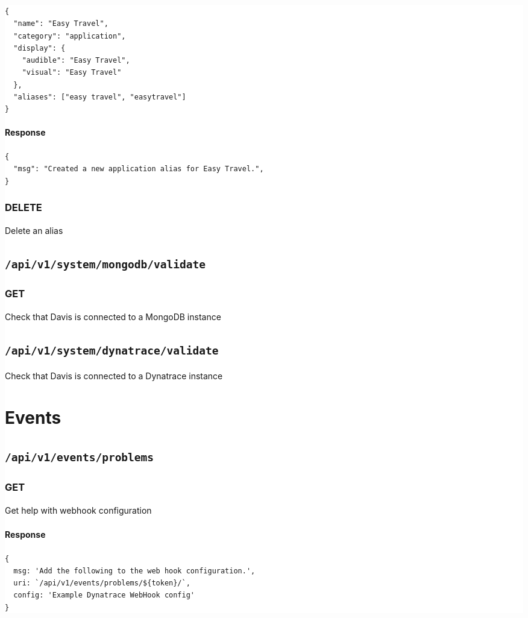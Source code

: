 ```
{
  "name": "Easy Travel",
  "category": "application",
  "display": {
    "audible": "Easy Travel",
    "visual": "Easy Travel"
  },
  "aliases": ["easy travel", "easytravel"]
}
```

#### Response

```
{
  "msg": "Created a new application alias for Easy Travel.",
}
```

### DELETE

Delete an alias

## `/api/v1/system/mongodb/validate`

### GET

Check that Davis is connected to a MongoDB instance

## `/api/v1/system/dynatrace/validate`

Check that Davis is connected to a Dynatrace instance

# Events

## `/api/v1/events/problems`

### GET

Get help with webhook configuration

#### Response

```
{
  msg: 'Add the following to the web hook configuration.',
  uri: `/api/v1/events/problems/${token}/`,
  config: 'Example Dynatrace WebHook config'
}
```
